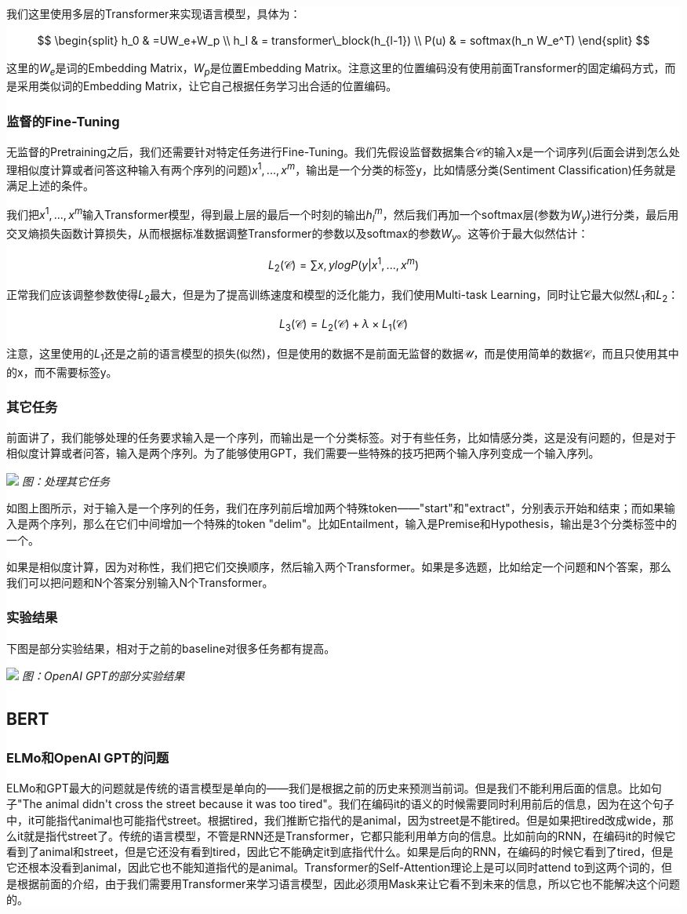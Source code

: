 我们这里使用多层的Transformer来实现语言模型，具体为：

$$
\begin{split}
h_0 & =UW_e+W_p \\
h_l & = transformer\_block(h_{l-1}) \\
P(u) & = softmax(h_n W_e^T)
\end{split}
$$

这里的$W_e$是词的Embedding Matrix，$W_p$是位置Embedding Matrix。注意这里的位置编码没有使用前面Transformer的固定编码方式，而是采用类似词的Embedding Matrix，让它自己根据任务学习出合适的位置编码。

### 监督的Fine-Tuning
无监督的Pretraining之后，我们还需要针对特定任务进行Fine-Tuning。我们先假设监督数据集合$\mathcal{C}$的输入x是一个词序列(后面会讲到怎么处理相似度计算或者问答这种输入有两个序列的问题)$x^1,...,x^m$，输出是一个分类的标签y，比如情感分类(Sentiment Classification)任务就是满足上述的条件。

我们把$x^1,...,x^m$输入Transformer模型，得到最上层的最后一个时刻的输出$h_l^m$，然后我们再加一个softmax层(参数为$W_y$)进行分类，最后用交叉熵损失函数计算损失，从而根据标准数据调整Transformer的参数以及softmax的参数$W_y$。这等价于最大似然估计：

$$
L_2(\mathcal{C})=\sum{x,y}logP(y|x^1,...,x^m)
$$

正常我们应该调整参数使得$L_2$最大，但是为了提高训练速度和模型的泛化能力，我们使用Multi-task Learning，同时让它最大似然$L_1$和$L_2$：

$$
L_3(\mathcal{C})=L_2(\mathcal{C})+\lambda \times L_1(\mathcal{C})
$$

注意，这里使用的$L_1$还是之前的语言模型的损失(似然)，但是使用的数据不是前面无监督的数据$\mathcal{U}$，而是使用简单的数据$\mathcal{C}$，而且只使用其中的x，而不需要标签y。

### 其它任务
前面讲了，我们能够处理的任务要求输入是一个序列，而输出是一个分类标签。对于有些任务，比如情感分类，这是没有问题的，但是对于相似度计算或者问答，输入是两个序列。为了能够使用GPT，我们需要一些特殊的技巧把两个输入序列变成一个输入序列。


<a name='gpt-1'>![](/img/bert/gpt-1.png)</a>
*图：处理其它任务* 

如图上图所示，对于输入是一个序列的任务，我们在序列前后增加两个特殊token——"start"和"extract"，分别表示开始和结束；而如果输入是两个序列，那么在它们中间增加一个特殊的token "delim"。比如Entailment，输入是Premise和Hypothesis，输出是3个分类标签中的一个。

如果是相似度计算，因为对称性，我们把它们交换顺序，然后输入两个Transformer。如果是多选题，比如给定一个问题和N个答案，那么我们可以把问题和N个答案分别输入N个Transformer。

### 实验结果
下图是部分实验结果，相对于之前的baseline对很多任务都有提高。

<a name='gpt-2'>![](/img/bert/gpt-2.png)</a>
*图：OpenAI GPT的部分实验结果* 


## BERT

### ELMo和OpenAI GPT的问题
ELMo和GPT最大的问题就是传统的语言模型是单向的——我们是根据之前的历史来预测当前词。但是我们不能利用后面的信息。比如句子"The animal didn't cross the street because it was too tired"。我们在编码it的语义的时候需要同时利用前后的信息，因为在这个句子中，it可能指代animal也可能指代street。根据tired，我们推断它指代的是animal，因为street是不能tired。但是如果把tired改成wide，那么it就是指代street了。传统的语言模型，不管是RNN还是Transformer，它都只能利用单方向的信息。比如前向的RNN，在编码it的时候它看到了animal和street，但是它还没有看到tired，因此它不能确定it到底指代什么。如果是后向的RNN，在编码的时候它看到了tired，但是它还根本没看到animal，因此它也不能知道指代的是animal。Transformer的Self-Attention理论上是可以同时attend to到这两个词的，但是根据前面的介绍，由于我们需要用Transformer来学习语言模型，因此必须用Mask来让它看不到未来的信息，所以它也不能解决这个问题的。
